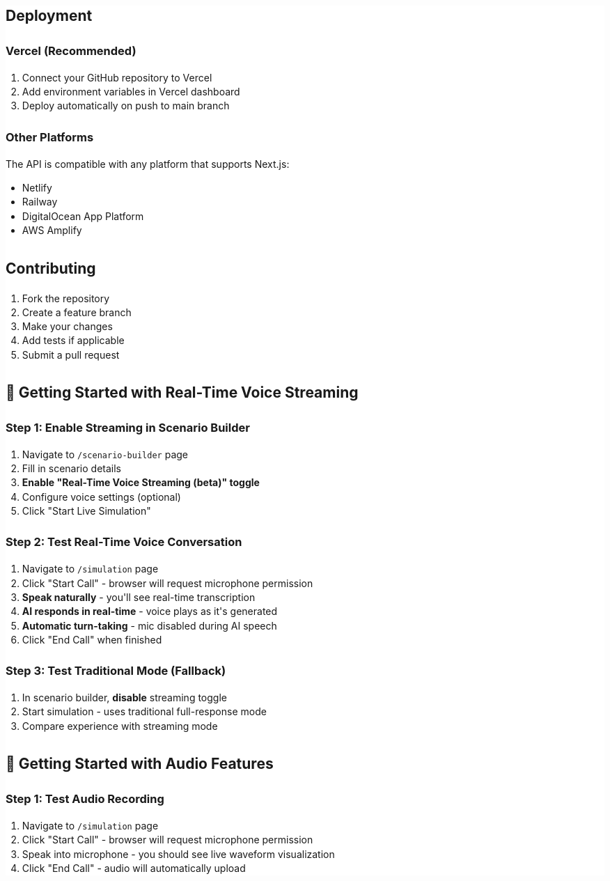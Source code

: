 ## Deployment

### Vercel (Recommended)

1. Connect your GitHub repository to Vercel
2. Add environment variables in Vercel dashboard
3. Deploy automatically on push to main branch

### Other Platforms

The API is compatible with any platform that supports Next.js:
- Netlify
- Railway
- DigitalOcean App Platform
- AWS Amplify

## Contributing

1. Fork the repository
2. Create a feature branch
3. Make your changes
4. Add tests if applicable
5. Submit a pull request

## 🚀 Getting Started with Real-Time Voice Streaming

### Step 1: Enable Streaming in Scenario Builder
1. Navigate to `/scenario-builder` page
2. Fill in scenario details
3. **Enable "Real-Time Voice Streaming (beta)" toggle**
4. Configure voice settings (optional)
5. Click "Start Live Simulation"

### Step 2: Test Real-Time Voice Conversation
1. Navigate to `/simulation` page
2. Click "Start Call" - browser will request microphone permission
3. **Speak naturally** - you'll see real-time transcription
4. **AI responds in real-time** - voice plays as it's generated
5. **Automatic turn-taking** - mic disabled during AI speech
6. Click "End Call" when finished

### Step 3: Test Traditional Mode (Fallback)
1. In scenario builder, **disable** streaming toggle
2. Start simulation - uses traditional full-response mode
3. Compare experience with streaming mode

## 🎤 Getting Started with Audio Features

### Step 1: Test Audio Recording
1. Navigate to `/simulation` page
2. Click "Start Call" - browser will request microphone permission
3. Speak into microphone - you should see live waveform visualization
4. Click "End Call" - audio will automatically upload

